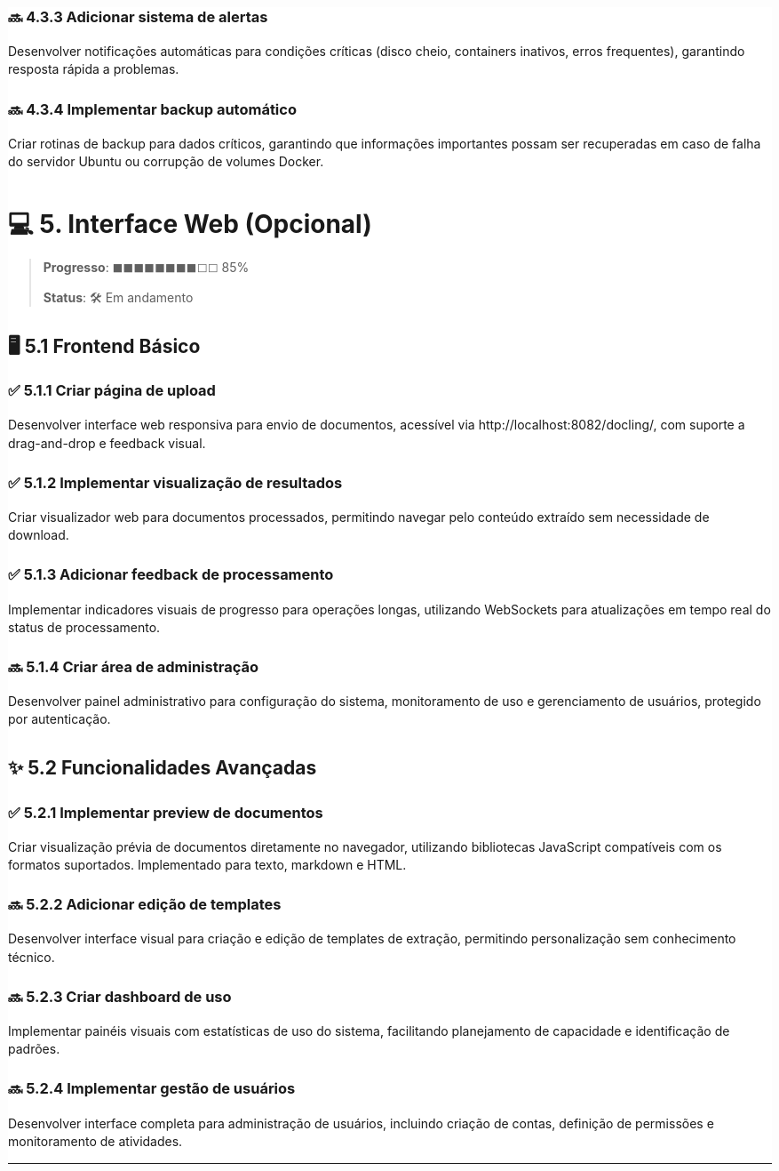 ### 🔜 4.3.3 Adicionar sistema de alertas
Desenvolver notificações automáticas para condições críticas (disco cheio, containers inativos, erros frequentes), garantindo resposta rápida a problemas.

### 🔜 4.3.4 Implementar backup automático
Criar rotinas de backup para dados críticos, garantindo que informações importantes possam ser recuperadas em caso de falha do servidor Ubuntu ou corrupção de volumes Docker.

# 💻 5. Interface Web (Opcional)

> **Progresso**: `⬛⬛⬛⬛⬛⬛⬛⬛⬜⬜` 85%
>
> **Status**: 🛠️ Em andamento

## 🖥️ 5.1 Frontend Básico

### ✅ 5.1.1 Criar página de upload
Desenvolver interface web responsiva para envio de documentos, acessível via http://localhost:8082/docling/, com suporte a drag-and-drop e feedback visual.

### ✅ 5.1.2 Implementar visualização de resultados
Criar visualizador web para documentos processados, permitindo navegar pelo conteúdo extraído sem necessidade de download.

### ✅ 5.1.3 Adicionar feedback de processamento
Implementar indicadores visuais de progresso para operações longas, utilizando WebSockets para atualizações em tempo real do status de processamento.

### 🔜 5.1.4 Criar área de administração
Desenvolver painel administrativo para configuração do sistema, monitoramento de uso e gerenciamento de usuários, protegido por autenticação.

## ✨ 5.2 Funcionalidades Avançadas

### ✅ 5.2.1 Implementar preview de documentos
Criar visualização prévia de documentos diretamente no navegador, utilizando bibliotecas JavaScript compatíveis com os formatos suportados. Implementado para texto, markdown e HTML.

### 🔜 5.2.2 Adicionar edição de templates
Desenvolver interface visual para criação e edição de templates de extração, permitindo personalização sem conhecimento técnico.

### 🔜 5.2.3 Criar dashboard de uso
Implementar painéis visuais com estatísticas de uso do sistema, facilitando planejamento de capacidade e identificação de padrões.

### 🔜 5.2.4 Implementar gestão de usuários
Desenvolver interface completa para administração de usuários, incluindo criação de contas, definição de permissões e monitoramento de atividades.

---